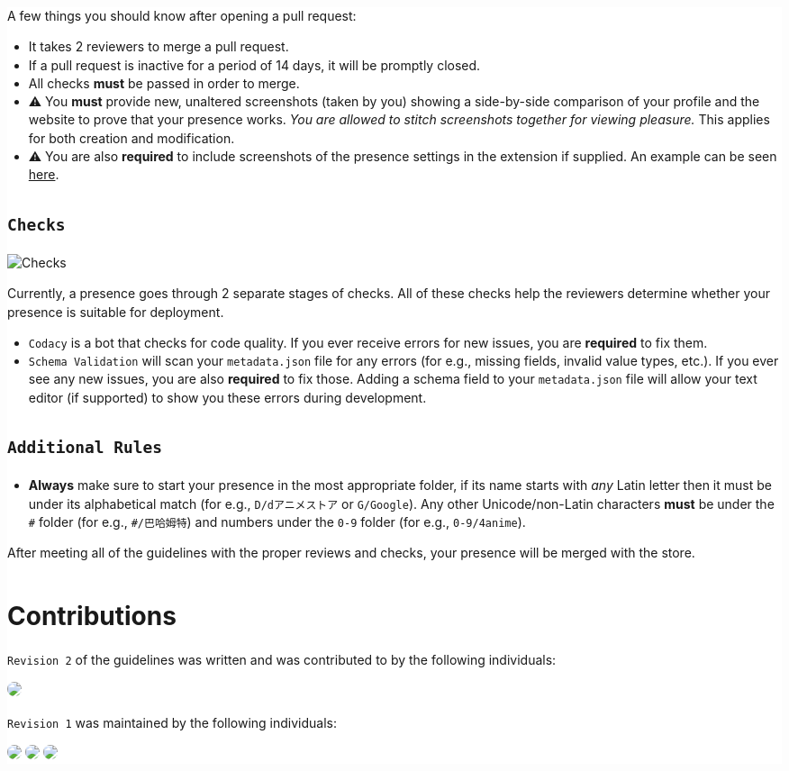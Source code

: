 A few things you should know after opening a pull request:

- It takes 2 reviewers to merge a pull request.
- If a pull request is inactive for a period of 14 days, it will be promptly closed.
- All checks **must** be passed in order to merge.
- ⚠️ You **must** provide new, unaltered screenshots (taken by you) showing a side-by-side comparison of your profile and the website to prove that your presence works. _You are allowed to stitch screenshots together for viewing pleasure._ This applies for both creation and modification.
- ⚠️ You are also **required** to include screenshots of the presence settings in the extension if supplied. An example can be seen [here](https://imgur.com/a/OD3sj5R).

## `Checks`

![Checks](https://i.imgur.com/BCDZQe9.png)

Currently, a presence goes through 2 separate stages of checks. All of these checks help the reviewers determine whether your presence is suitable for deployment.

- `Codacy` is a bot that checks for code quality. If you ever receive errors for new issues, you are **required** to fix them.
- `Schema Validation` will scan your `metadata.json` file for any errors (for e.g., missing fields, invalid value types, etc.). If you ever see any new issues, you are also **required** to fix those. Adding a schema field to your `metadata.json` file will allow your text editor (if supported) to show you these errors during development.

## `Additional Rules`

- **Always** make sure to start your presence in the most appropriate folder, if its name starts with _any_ Latin letter then it must be under its alphabetical match (for e.g., `D/dアニメストア` or `G/Google`). Any other Unicode/non-Latin characters **must** be under the `#` folder (for e.g., `#/巴哈姆特`) and numbers under the `0-9` folder (for e.g., `0-9/4anime`).

After meeting all of the guidelines with the proper reviews and checks, your presence will be merged with the store.

# Contributions

`Revision 2` of the guidelines was written and was contributed to by the following individuals:

<div>
<a href="https://github.com/Alanexei"><img src="https://github.com/Alanexei.png?size=2048" width="48px" style="max-width:100%; border-radius: 50%;"/></a>
</div>

`Revision 1` was maintained by the following individuals:

<div>
<a href="https://github.com/Alanexei"><img src="https://github.com/Alanexei.png?size=2048" width="48px" style="max-width:100%; border-radius: 50%;"/></a>
<a href="https://github.com/Bas950"><img src="https://github.com/Bas950.png?size=2048" width="48px" style="max-width:100%; border-radius: 50%;"/></a>
<a href="https://github.com/doomlerd"><img src="https://github.com/doomlerd.png?size=2048" width="48px" style="max-width:100%; border-radius: 50%;"/></a>
</div>
